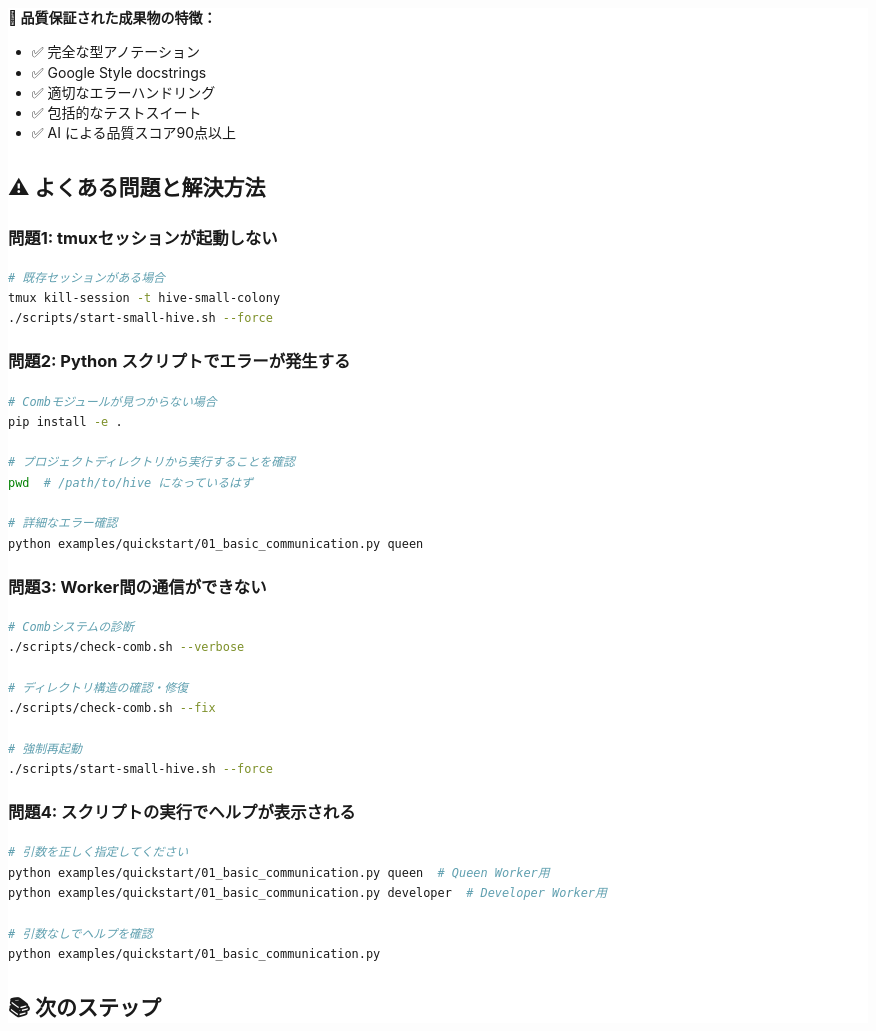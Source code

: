**🎯 品質保証された成果物の特徴：**
- ✅ 完全な型アノテーション
- ✅ Google Style docstrings
- ✅ 適切なエラーハンドリング
- ✅ 包括的なテストスイート
- ✅ AI による品質スコア90点以上

## ⚠️ よくある問題と解決方法

### 問題1: tmuxセッションが起動しない
```bash
# 既存セッションがある場合
tmux kill-session -t hive-small-colony
./scripts/start-small-hive.sh --force
```

### 問題2: Python スクリプトでエラーが発生する
```bash
# Combモジュールが見つからない場合
pip install -e .

# プロジェクトディレクトリから実行することを確認
pwd  # /path/to/hive になっているはず

# 詳細なエラー確認
python examples/quickstart/01_basic_communication.py queen
```

### 問題3: Worker間の通信ができない
```bash
# Combシステムの診断
./scripts/check-comb.sh --verbose

# ディレクトリ構造の確認・修復
./scripts/check-comb.sh --fix

# 強制再起動
./scripts/start-small-hive.sh --force
```

### 問題4: スクリプトの実行でヘルプが表示される
```bash
# 引数を正しく指定してください
python examples/quickstart/01_basic_communication.py queen  # Queen Worker用
python examples/quickstart/01_basic_communication.py developer  # Developer Worker用

# 引数なしでヘルプを確認
python examples/quickstart/01_basic_communication.py
```

## 📚 次のステップ
